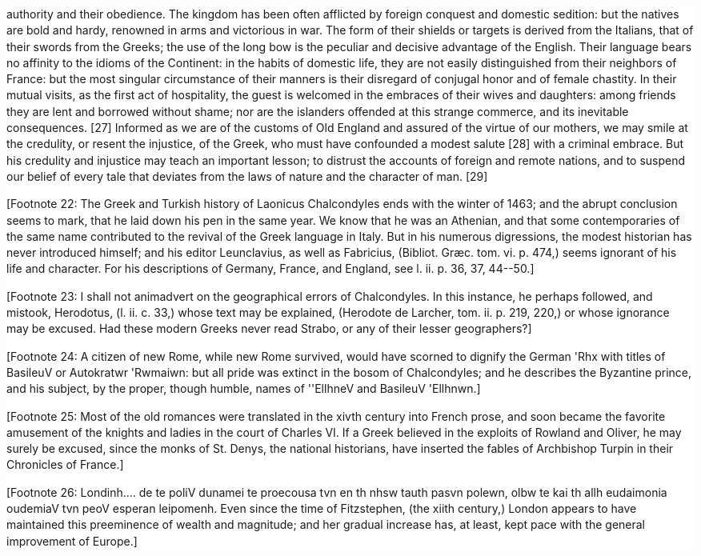 authority and their obedience. The kingdom has been often afflicted by
foreign conquest and domestic sedition: but the natives are bold and
hardy, renowned in arms and victorious in war. The form of their shields
or targets is derived from the Italians, that of their swords from the
Greeks; the use of the long bow is the peculiar and decisive advantage
of the English. Their language bears no affinity to the idioms of
the Continent: in the habits of domestic life, they are not easily
distinguished from their neighbors of France: but the most singular
circumstance of their manners is their disregard of conjugal honor
and of female chastity. In their mutual visits, as the first act of
hospitality, the guest is welcomed in the embraces of their wives and
daughters: among friends they are lent and borrowed without shame; nor
are the islanders offended at this strange commerce, and its inevitable
consequences. [27] Informed as we are of the customs of Old England and
assured of the virtue of our mothers, we may smile at the credulity, or
resent the injustice, of the Greek, who must have confounded a modest
salute [28] with a criminal embrace. But his credulity and injustice
may teach an important lesson; to distrust the accounts of foreign and
remote nations, and to suspend our belief of every tale that deviates
from the laws of nature and the character of man. [29]

[Footnote 22: The Greek and Turkish history of Laonicus Chalcondyles
ends with the winter of 1463; and the abrupt conclusion seems to mark,
that he laid down his pen in the same year. We know that he was an
Athenian, and that some contemporaries of the same name contributed
to the revival of the Greek language in Italy. But in his numerous
digressions, the modest historian has never introduced himself; and his
editor Leunclavius, as well as Fabricius, (Bibliot. Græc. tom. vi. p.
474,) seems ignorant of his life and character. For his descriptions of
Germany, France, and England, see l. ii. p. 36, 37, 44--50.]

[Footnote 23: I shall not animadvert on the geographical errors of
Chalcondyles. In this instance, he perhaps followed, and mistook,
Herodotus, (l. ii. c. 33,) whose text may be explained, (Herodote de
Larcher, tom. ii. p. 219, 220,) or whose ignorance may be excused.
Had these modern Greeks never read Strabo, or any of their lesser
geographers?]

[Footnote 24: A citizen of new Rome, while new Rome survived, would have
scorned to dignify the German 'Rhx with titles of BasileuV or Autokratwr
'Rwmaiwn: but all pride was extinct in the bosom of Chalcondyles; and he
describes the Byzantine prince, and his subject, by the proper, though
humble, names of ''EllhneV and BasileuV 'Ellhnwn.]

[Footnote 25: Most of the old romances were translated in the xivth
century into French prose, and soon became the favorite amusement of the
knights and ladies in the court of Charles VI. If a Greek believed in
the exploits of Rowland and Oliver, he may surely be excused, since the
monks of St. Denys, the national historians, have inserted the fables of
Archbishop Turpin in their Chronicles of France.]

[Footnote 26: Londinh.... de te poliV dunamei te proecousa tvn en th
nhsw tauth pasvn polewn, olbw te kai th allh eudaimonia oudemiaV tvn
peoV esperan leipomenh. Even since the time of Fitzstephen, (the xiith
century,) London appears to have maintained this preeminence of wealth
and magnitude; and her gradual increase has, at least, kept pace with
the general improvement of Europe.]
